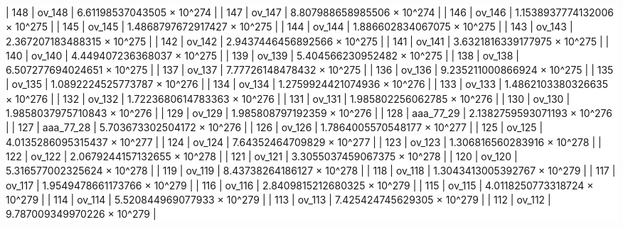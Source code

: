 | 148 | ov_148 | 6.61198537043505 × 10^274 |
| 147 | ov_147 | 8.807988658985506 × 10^274 |
| 146 | ov_146 | 1.1538937774132006 × 10^275 |
| 145 | ov_145 | 1.4868797672917427 × 10^275 |
| 144 | ov_144 | 1.886602834067075 × 10^275 |
| 143 | ov_143 | 2.367207183488315 × 10^275 |
| 142 | ov_142 | 2.9437446456892566 × 10^275 |
| 141 | ov_141 | 3.6321816339177975 × 10^275 |
| 140 | ov_140 | 4.449407236368037 × 10^275 |
| 139 | ov_139 | 5.404566230952482 × 10^275 |
| 138 | ov_138 | 6.507277694024651 × 10^275 |
| 137 | ov_137 | 7.77726148478432 × 10^275 |
| 136 | ov_136 | 9.235211000866924 × 10^275 |
| 135 | ov_135 | 1.0892224525773787 × 10^276 |
| 134 | ov_134 | 1.2759924421074936 × 10^276 |
| 133 | ov_133 | 1.4862103380326635 × 10^276 |
| 132 | ov_132 | 1.7223680614783363 × 10^276 |
| 131 | ov_131 | 1.985802256062785 × 10^276 |
| 130 | ov_130 | 1.9858037975710843 × 10^276 |
| 129 | ov_129 | 1.985808797192359 × 10^276 |
| 128 | aaa_77_29 | 2.1382759593071193 × 10^276 |
| 127 | aaa_77_28 | 5.703673302504172 × 10^276 |
| 126 | ov_126 | 1.7864005570548177 × 10^277 |
| 125 | ov_125 | 4.0135286095315437 × 10^277 |
| 124 | ov_124 | 7.64352464709829 × 10^277 |
| 123 | ov_123 | 1.306816560283916 × 10^278 |
| 122 | ov_122 | 2.0679244157132655 × 10^278 |
| 121 | ov_121 | 3.3055037459067375 × 10^278 |
| 120 | ov_120 | 5.316577002325624 × 10^278 |
| 119 | ov_119 | 8.43738264186127 × 10^278 |
| 118 | ov_118 | 1.3043413005392767 × 10^279 |
| 117 | ov_117 | 1.9549478661173766 × 10^279 |
| 116 | ov_116 | 2.8409815212680325 × 10^279 |
| 115 | ov_115 | 4.0118250773318724 × 10^279 |
| 114 | ov_114 | 5.520844969077933 × 10^279 |
| 113 | ov_113 | 7.425424745629305 × 10^279 |
| 112 | ov_112 | 9.787009349970226 × 10^279 |